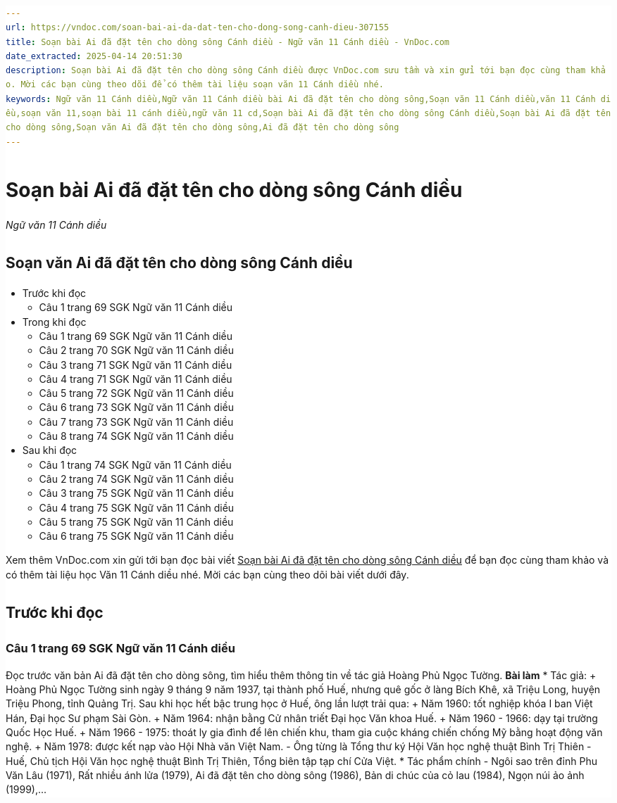 ```yaml
---
url: https://vndoc.com/soan-bai-ai-da-dat-ten-cho-dong-song-canh-dieu-307155
title: Soạn bài Ai đã đặt tên cho dòng sông Cánh diều - Ngữ văn 11 Cánh diều - VnDoc.com
date_extracted: 2025-04-14 20:51:30
description: Soạn bài Ai đã đặt tên cho dòng sông Cánh diều được VnDoc.com sưu tầm và xin gửi tới bạn đọc cùng tham khảo. Mời các bạn cùng theo dõi để có thêm tài liệu soạn văn 11 Cánh diều nhé.
keywords: Ngữ văn 11 Cánh diều,Ngữ văn 11 Cánh diều bài Ai đã đặt tên cho dòng sông,Soạn văn 11 Cánh diều,văn 11 Cánh diều,soạn văn 11,soạn bài 11 cánh diều,ngữ văn 11 cd,Soạn bài Ai đã đặt tên cho dòng sông Cánh diều,Soạn bài Ai đã đặt tên cho dòng sông,Soạn văn Ai đã đặt tên cho dòng sông,Ai đã đặt tên cho dòng sông
---
```


# Soạn bài Ai đã đặt tên cho dòng sông Cánh diều
 _Ngữ văn 11 Cánh diều_
## Soạn văn Ai đã đặt tên cho dòng sông Cánh diều
  * Trước khi đọc
    * Câu 1 trang 69 SGK Ngữ văn 11 Cánh diều
  * Trong khi đọc
    * Câu 1 trang 69 SGK Ngữ văn 11 Cánh diều
    * Câu 2 trang 70 SGK Ngữ văn 11 Cánh diều
    * Câu 3 trang 71 SGK Ngữ văn 11 Cánh diều
    * Câu 4 trang 71 SGK Ngữ văn 11 Cánh diều
    * Câu 5 trang 72 SGK Ngữ văn 11 Cánh diều
    * Câu 6 trang 73 SGK Ngữ văn 11 Cánh diều
    * Câu 7 trang 73 SGK Ngữ văn 11 Cánh diều
    * Câu 8 trang 74 SGK Ngữ văn 11 Cánh diều
  * Sau khi đọc
    * Câu 1 trang 74 SGK Ngữ văn 11 Cánh diều
    * Câu 2 trang 74 SGK Ngữ văn 11 Cánh diều
    * Câu 3 trang 75 SGK Ngữ văn 11 Cánh diều
    * Câu 4 trang 75 SGK Ngữ văn 11 Cánh diều
    * Câu 5 trang 75 SGK Ngữ văn 11 Cánh diều
    * Câu 6 trang 75 SGK Ngữ văn 11 Cánh diều

Xem thêm
VnDoc.com xin gửi tới bạn đọc bài viết [Soạn bài Ai đã đặt tên cho dòng sông Cánh diều](<https://vndoc.com/soan-bai-ai-da-dat-ten-cho-dong-song-canh-dieu-307155>) để bạn đọc cùng tham khảo và có thêm tài liệu học Văn 11 Cánh diều nhé. Mời các bạn cùng theo dõi bài viết dưới đây.
## Trước khi đọc
### Câu 1 trang 69 SGK Ngữ văn 11 Cánh diều
Đọc trước văn bản Ai đã đặt tên cho dòng sông, tìm hiểu thêm thông tin về tác giả Hoàng Phủ Ngọc Tường.
**Bài làm**
\* Tác giả:
\+ Hoàng Phủ Ngọc Tường sinh ngày 9 tháng 9 năm 1937, tại thành phố Huế, nhưng quê gốc ở làng Bích Khê, xã Triệu Long, huyện Triệu Phong, tỉnh Quảng Trị. Sau khi học hết bậc trung học ở Huế, ông lần lượt trải qua:
\+ Năm 1960: tốt nghiệp khóa I ban Việt Hán, Đại học Sư phạm Sài Gòn.
\+ Năm 1964: nhận bằng Cử nhân triết Đại học Văn khoa Huế.
\+ Năm 1960 - 1966: dạy tại trường Quốc Học Huế.
\+ Năm 1966 - 1975: thoát ly gia đình để lên chiến khu, tham gia cuộc kháng chiến chống Mỹ bằng hoạt động văn nghệ.
\+ Năm 1978: được kết nạp vào Hội Nhà văn Việt Nam.
\- Ông từng là Tổng thư ký Hội Văn học nghệ thuật Bình Trị Thiên - Huế, Chủ tịch Hội Văn học nghệ thuật Bình Trị Thiên, Tổng biên tập tạp chí Cửa Việt.
\* Tác phẩm chính
\- Ngôi sao trên đỉnh Phu Văn Lâu \(1971\), Rất nhiều ánh lửa \(1979\), Ai đã đặt tên cho dòng sông \(1986\), Bản di chúc của cỏ lau \(1984\), Ngọn núi ảo ảnh \(1999\),...